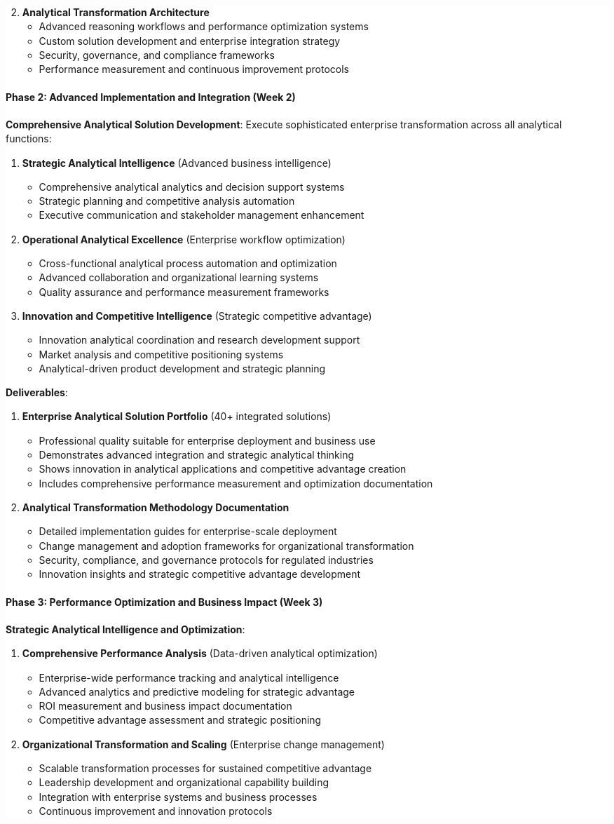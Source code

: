 2. **Analytical Transformation Architecture**
   - Advanced reasoning workflows and performance optimization systems
   - Custom solution development and enterprise integration strategy
   - Security, governance, and compliance frameworks
   - Performance measurement and continuous improvement protocols

#### Phase 2: Advanced Implementation and Integration (Week 2)

**Comprehensive Analytical Solution Development**:
Execute sophisticated enterprise transformation across all analytical functions:

1. **Strategic Analytical Intelligence** (Advanced business intelligence)
   - Comprehensive analytical analytics and decision support systems
   - Strategic planning and competitive analysis automation
   - Executive communication and stakeholder management enhancement

2. **Operational Analytical Excellence** (Enterprise workflow optimization)
   - Cross-functional analytical process automation and optimization
   - Advanced collaboration and organizational learning systems
   - Quality assurance and performance measurement frameworks

3. **Innovation and Competitive Intelligence** (Strategic competitive advantage)
   - Innovation analytical coordination and research development support
   - Market analysis and competitive positioning systems
   - Analytical-driven product development and strategic planning

**Deliverables**:
1. **Enterprise Analytical Solution Portfolio** (40+ integrated solutions)
   - Professional quality suitable for enterprise deployment and business use
   - Demonstrates advanced integration and strategic analytical thinking
   - Shows innovation in analytical applications and competitive advantage creation
   - Includes comprehensive performance measurement and optimization documentation

2. **Analytical Transformation Methodology Documentation**
   - Detailed implementation guides for enterprise-scale deployment
   - Change management and adoption frameworks for organizational transformation
   - Security, compliance, and governance protocols for regulated industries
   - Innovation insights and strategic competitive advantage development

#### Phase 3: Performance Optimization and Business Impact (Week 3)

**Strategic Analytical Intelligence and Optimization**:
1. **Comprehensive Performance Analysis** (Data-driven analytical optimization)
   - Enterprise-wide performance tracking and analytical intelligence
   - Advanced analytics and predictive modeling for strategic advantage
   - ROI measurement and business impact documentation
   - Competitive advantage assessment and strategic positioning

2. **Organizational Transformation and Scaling** (Enterprise change management)
   - Scalable transformation processes for sustained competitive advantage
   - Leadership development and organizational capability building
   - Integration with enterprise systems and business processes
   - Continuous improvement and innovation protocols
